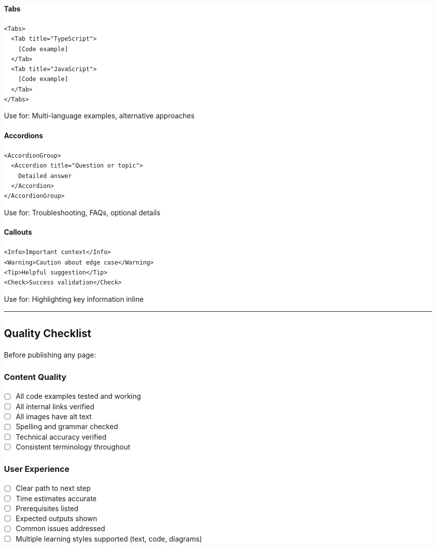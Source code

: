 #### Tabs
```mdx
<Tabs>
  <Tab title="TypeScript">
    [Code example]
  </Tab>
  <Tab title="JavaScript">
    [Code example]
  </Tab>
</Tabs>
```
Use for: Multi-language examples, alternative approaches

#### Accordions
```mdx
<AccordionGroup>
  <Accordion title="Question or topic">
    Detailed answer
  </Accordion>
</AccordionGroup>
```
Use for: Troubleshooting, FAQs, optional details

#### Callouts
```mdx
<Info>Important context</Info>
<Warning>Caution about edge case</Warning>
<Tip>Helpful suggestion</Tip>
<Check>Success validation</Check>
```
Use for: Highlighting key information inline

---

## Quality Checklist

Before publishing any page:

### Content Quality
- [ ] All code examples tested and working
- [ ] All internal links verified
- [ ] All images have alt text
- [ ] Spelling and grammar checked
- [ ] Technical accuracy verified
- [ ] Consistent terminology throughout

### User Experience
- [ ] Clear path to next step
- [ ] Time estimates accurate
- [ ] Prerequisites listed
- [ ] Expected outputs shown
- [ ] Common issues addressed
- [ ] Multiple learning styles supported (text, code, diagrams)
